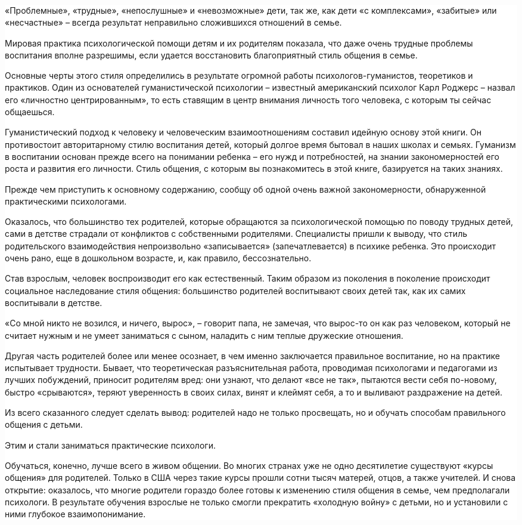 «Проблемные», «трудные», «непослушные» и «невозможные» дети, так же, как
дети «с комплексами», «забитые» или «несчастные» – всегда результат
неправильно сложившихся отношений в семье.

Мировая практика психологической помощи детям и их родителям показала,
что даже очень трудные проблемы воспитания вполне разрешимы, если
удается восстановить благоприятный стиль общения в семье.

Основные черты этого стиля определились в результате огромной работы
психологов-гуманистов, теоретиков и практиков. Один из основателей
гуманистической психологии – известный американский психолог Карл
Роджерс – назвал его «личностно центрированным», то есть ставящим в
центр внимания личность того человека, с которым ты сейчас общаешься.

Гуманистический подход к человеку и человеческим взаимоотношениям
составил идейную основу этой книги. Он противостоит авторитарному стилю
воспитания детей, который долгое время бытовал в наших школах и семьях.
Гуманизм в воспитании основан прежде всего на понимании ребенка – его
нужд и потребностей, на знании закономерностей его роста и развития его
личности. Стиль общения, с которым вы познакомитесь в этой книге,
базируется на таких знаниях.

Прежде чем приступить к основному содержанию, сообщу об одной очень
важной закономерности, обнаруженной практическими психологами.

Оказалось, что большинство тех родителей, которые обращаются за
психологической помощью по поводу трудных детей, сами в детстве страдали
от конфликтов с собственными родителями. Специалисты пришли к выводу,
что стиль родительского взаимодействия непроизвольно «записывается»
(запечатлевается) в психике ребенка. Это происходит очень рано, еще в
дошкольном возрасте, и, как правило, бессознательно.

Став взрослым, человек воспроизводит его как естественный. Таким образом
из поколения в поколение происходит социальное наследование стиля
общения: большинство родителей воспитывают своих детей так, как их самих
воспитывали в детстве.

«Со мной никто не возился, и ничего, вырос», – говорит папа, не замечая,
что вырос-то он как раз человеком, который не считает нужным и не умеет
заниматься с сыном, наладить с ним теплые дружеские отношения.

Другая часть родителей более или менее осознает, в чем именно
заключается правильное воспитание, но на практике испытывает трудности.
Бывает, что теоретическая разъяснительная работа, проводимая психологами
и педагогами из лучших побуждений, приносит родителям вред: они узнают,
что делают «все не так», пытаются вести себя по-новому, быстро
«срываются», теряют уверенность в своих силах, винят и клеймят себя, а
то и выливают раздражение на детей.

Из всего сказанного следует сделать вывод: родителей надо не только
просвещать, но и обучать способам правильного общения с детьми.

Этим и стали заниматься практические психологи.

Обучаться, конечно, лучше всего в живом общении. Во многих странах уже
не одно десятилетие существуют «курсы общения» для родителей. Только в
США через такие курсы прошли сотни тысяч матерей, отцов, а также
учителей. И снова открытие: оказалось, что многие родители гораздо более
готовы к изменению стиля общения в семье, чем предполагали психологи. В
результате обучения взрослые не только смогли прекратить «холодную
войну» с детьми, но и установили с ними глубокое взаимопонимание.
